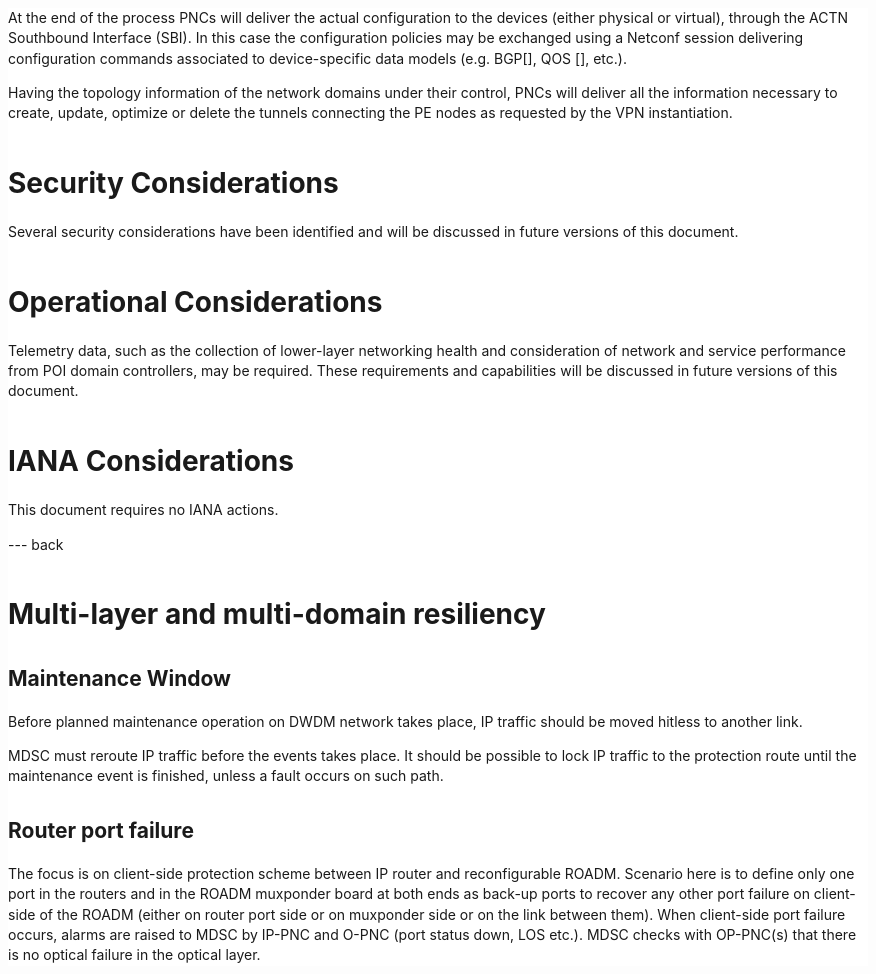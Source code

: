    At the end of the process PNCs will deliver the actual configuration
   to the devices (either physical or virtual), through the ACTN
   Southbound Interface (SBI). In this case the configuration policies
   may be exchanged using a Netconf session delivering configuration
   commands associated to device-specific data models (e.g. BGP\[], QOS
   \[], etc.).

   Having the topology information of the network domains under their
   control, PNCs will deliver all the information necessary to create,
   update, optimize or delete the tunnels connecting the PE nodes as
   requested by the VPN instantiation.

# Security Considerations

   Several security considerations have been identified and will be
   discussed in future versions of this document.

# Operational Considerations

   Telemetry data, such as the collection of lower-layer networking
   health and consideration of network and service performance from POI
   domain controllers, may be required. These requirements and
   capabilities will be discussed in future versions of this document.

# IANA Considerations

   This document requires no IANA actions.

--- back

# Multi-layer and multi-domain resiliency

## Maintenance Window

   Before planned maintenance operation on DWDM network takes place, IP
   traffic should be moved hitless to another link.

   MDSC must reroute IP traffic before the events takes place. It
   should be possible to lock IP traffic to the protection route until
   the maintenance event is finished, unless a fault occurs on such
   path.

## Router port failure

   The focus is on client-side protection scheme between IP router and
   reconfigurable ROADM. Scenario here is to define only one port in
   the routers and in the ROADM muxponder board at both ends as back-up
   ports to recover any other port failure on client-side of the ROADM
   (either on router port side or on muxponder side or on the link
   between them). When client-side port failure occurs, alarms are
   raised to MDSC by IP-PNC and O-PNC (port status down, LOS etc.).
   MDSC checks with OP-PNC(s) that there is no optical failure in the
   optical layer.
